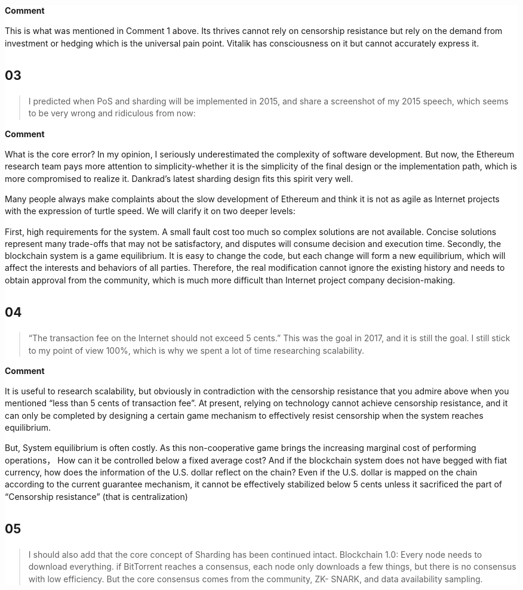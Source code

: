 **Comment**

This is what was mentioned in Comment 1 above. Its thrives cannot rely on censorship resistance but rely on the demand from investment or hedging which is the universal pain point. Vitalik has consciousness on it but cannot accurately express it.

## 03

>I predicted when PoS and sharding will be implemented in 2015, and share a screenshot of my 2015 speech, which seems to be very wrong and ridiculous from now:

**Comment**

What is the core error? In my opinion, I seriously underestimated the complexity of software development. But now, the Ethereum research team pays more attention to simplicity-whether it is the simplicity of the final design or the implementation path, which is more compromised to realize it. Dankrad’s latest sharding design fits this spirit very well.

Many people always make complaints about the slow development of Ethereum and think it is not as agile as Internet projects with the expression of turtle speed. We will clarify it on two deeper levels:

First, high requirements for the system. A small fault cost too much so complex solutions are not available. Concise solutions represent many trade-offs that may not be satisfactory, and disputes will consume decision and execution time. Secondly, the blockchain system is a game equilibrium. It is easy to change the code, but each change will form a new equilibrium, which will affect the interests and behaviors of all parties. Therefore, the real modification cannot ignore the existing history and needs to obtain approval from the community, which is much more difficult than Internet project company decision-making.

## 04

>“The transaction fee on the Internet should not exceed 5 cents.” This was the goal in 2017, and it is still the goal. I still stick to my point of view 100%, which is why we spent a lot of time researching scalability.

**Comment**

It is useful to research scalability, but obviously in contradiction with the censorship resistance that you admire above when you mentioned “less than 5 cents of transaction fee”. At present, relying on technology cannot achieve censorship resistance, and it can only be completed by designing a certain game mechanism to effectively resist censorship when the system reaches equilibrium.

But, System equilibrium is often costly. As this non-cooperative game brings the increasing marginal cost of performing operations， How can it be controlled below a fixed average cost? And if the blockchain system does not have begged with fiat currency, how does the information of the U.S. dollar reflect on the chain? Even if the U.S. dollar is mapped on the chain according to the current guarantee mechanism, it cannot be effectively stabilized below 5 cents unless it sacrificed the part of “Censorship resistance” (that is centralization)

## 05

>I should also add that the core concept of Sharding has been continued intact. Blockchain 1.0: Every node needs to download everything. if BitTorrent reaches a consensus, each node only downloads a few things, but there is no consensus with low efficiency. But the core consensus comes from the community, ZK- SNARK, and data availability sampling.
